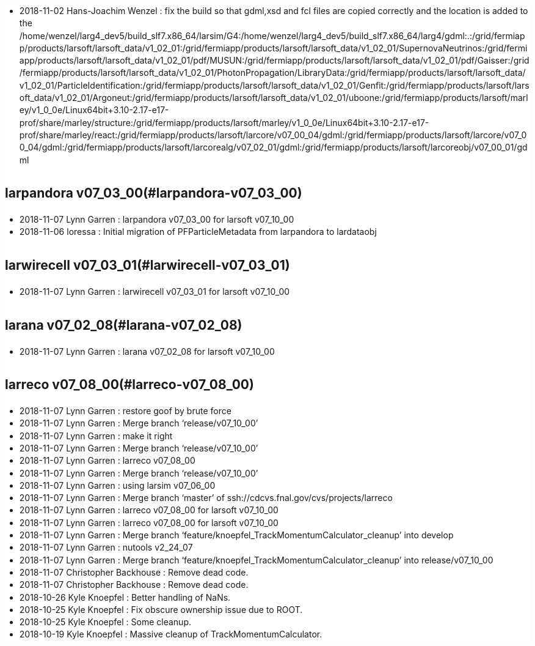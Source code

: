 -   2018-11-02 Hans-Joachim Wenzel : fix the build so that gdml,xsd and fcl files are copied correctly and the location is added to the /home/wenzel/larg4\_dev5/build\_slf7.x86\_64/larsim/G4:/home/wenzel/larg4\_dev5/build\_slf7.x86\_64/larg4/gdml:.:/grid/fermiapp/products/larsoft/larsoft\_data/v1\_02\_01:/grid/fermiapp/products/larsoft/larsoft\_data/v1\_02\_01/SupernovaNeutrinos:/grid/fermiapp/products/larsoft/larsoft\_data/v1\_02\_01/pdf/MUSUN:/grid/fermiapp/products/larsoft/larsoft\_data/v1\_02\_01/pdf/Gaisser:/grid/fermiapp/products/larsoft/larsoft\_data/v1\_02\_01/PhotonPropagation/LibraryData:/grid/fermiapp/products/larsoft/larsoft\_data/v1\_02\_01/ParticleIdentification:/grid/fermiapp/products/larsoft/larsoft\_data/v1\_02\_01/Genfit:/grid/fermiapp/products/larsoft/larsoft\_data/v1\_02\_01/Argoneut:/grid/fermiapp/products/larsoft/larsoft\_data/v1\_02\_01/uboone:/grid/fermiapp/products/larsoft/marley/v1\_0\_0e/Linux64bit+3.10-2.17-e17-prof/share/marley/structure:/grid/fermiapp/products/larsoft/marley/v1\_0\_0e/Linux64bit+3.10-2.17-e17-prof/share/marley/react:/grid/fermiapp/products/larsoft/larcore/v07\_00\_04/gdml:/grid/fermiapp/products/larsoft/larcore/v07\_00\_04/gdml:/grid/fermiapp/products/larsoft/larcorealg/v07\_02\_01/gdml:/grid/fermiapp/products/larsoft/larcoreobj/v07\_00\_01/gdml

larpandora v07\_03\_00(#larpandora-v07_03_00)
------------------------------------------------

-   2018-11-07 Lynn Garren : larpandora v07\_03\_00 for larsoft v07\_10\_00
-   2018-11-06 loressa : Initial migration of PFParticleMetadata from larpandora to lardataobj

larwirecell v07\_03\_01(#larwirecell-v07_03_01)
--------------------------------------------------

-   2018-11-07 Lynn Garren : larwirecell v07\_03\_01 for larsoft v07\_10\_00

larana v07\_02\_08(#larana-v07_02_08)
----------------------------------------

-   2018-11-07 Lynn Garren : larana v07\_02\_08 for larsoft v07\_10\_00

larreco v07\_08\_00(#larreco-v07_08_00)
------------------------------------------

-   2018-11-07 Lynn Garren : restore goof by brute force
-   2018-11-07 Lynn Garren : Merge branch ‘release/v07\_10\_00’
-   2018-11-07 Lynn Garren : make it right
-   2018-11-07 Lynn Garren : Merge branch ‘release/v07\_10\_00’
-   2018-11-07 Lynn Garren : larreco v07\_08\_00
-   2018-11-07 Lynn Garren : Merge branch ‘release/v07\_10\_00’
-   2018-11-07 Lynn Garren : using larsim v07\_06\_00
-   2018-11-07 Lynn Garren : Merge branch ‘master’ of ssh://cdcvs.fnal.gov/cvs/projects/larreco
-   2018-11-07 Lynn Garren : larreco v07\_08\_00 for larsoft v07\_10\_00
-   2018-11-07 Lynn Garren : larreco v07\_08\_00 for larsoft v07\_10\_00
-   2018-11-07 Lynn Garren : Merge branch ‘feature/knoepfel\_TrackMomentumCalculator\_cleanup’ into develop
-   2018-11-07 Lynn Garren : nutools v2\_24\_07
-   2018-11-07 Lynn Garren : Merge branch ‘feature/knoepfel\_TrackMomentumCalculator\_cleanup’ into release/v07\_10\_00
-   2018-11-07 Christopher Backhouse : Remove dead code.
-   2018-11-07 Christopher Backhouse : Remove dead code.
-   2018-10-26 Kyle Knoepfel : Better handling of NaNs.
-   2018-10-25 Kyle Knoepfel : Fix obscure ownership issue due to ROOT.
-   2018-10-25 Kyle Knoepfel : Some cleanup.
-   2018-10-19 Kyle Knoepfel : Massive cleanup of TrackMomentumCalculator.
